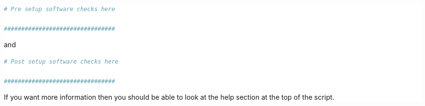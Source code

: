 ```PowerShell
# Pre setup software checks here
 
################################
```
 and
```PowerShell
# Post setup software checks here
 
################################
```


If you want more information then you should be able to look at the help section at the top of the script.